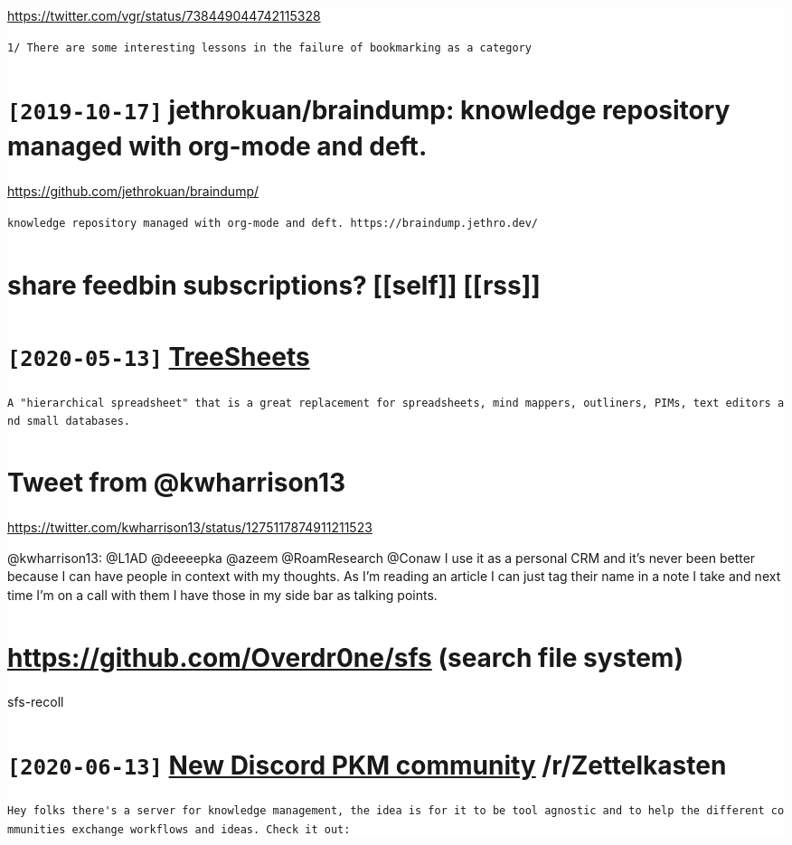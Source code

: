 <https://twitter.com/vgr/status/738449044742115328>  

    1/ There are some interesting lessons in the failure of bookmarking as a category




# `[2019-10-17]` jethrokuan/braindump: knowledge repository managed with org-mode and deft.

<https://github.com/jethrokuan/braindump/>  

    knowledge repository managed with org-mode and deft. https://braindump.jethro.dev/




# share feedbin subscriptions?      [[self]] [[rss]]




# `[2020-05-13]` [TreeSheets](http://strlen.com/treesheets/)

    A "hierarchical spreadsheet" that is a great replacement for spreadsheets, mind mappers, outliners, PIMs, text editors and small databases.




# Tweet from @kwharrison13

<https://twitter.com/kwharrison13/status/1275117874911211523>  

@kwharrison13: @L1AD @deeeepka @azeem @RoamResearch @Conaw I use it as a personal CRM and it’s never been better because I can have people in context with my thoughts. As I’m reading an article I can just tag their name in a note I take and next time I’m on a call with them I have those in my side bar as talking points.  




# <https://github.com/Overdr0ne/sfs> (search file system)

sfs-recoll  




# `[2020-06-13]` [New Discord PKM community](https://reddit.com/r/Zettelkasten/comments/h88goc/new_discord_pkm_community/) /r/Zettelkasten

    Hey folks there's a server for knowledge management, the idea is for it to be tool agnostic and to help the different communities exchange workflows and ideas. Check it out:
